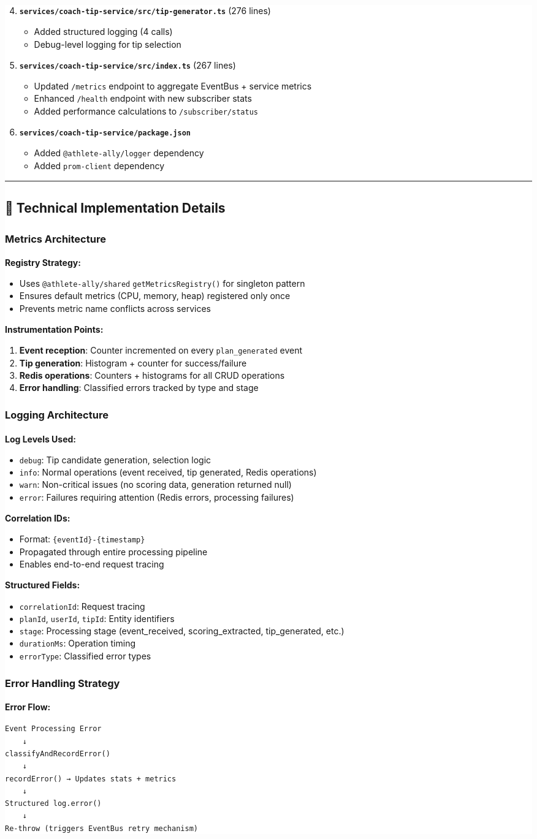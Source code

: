 4. **`services/coach-tip-service/src/tip-generator.ts`** (276 lines)
   - Added structured logging (4 calls)
   - Debug-level logging for tip selection

5. **`services/coach-tip-service/src/index.ts`** (267 lines)
   - Updated `/metrics` endpoint to aggregate EventBus + service metrics
   - Enhanced `/health` endpoint with new subscriber stats
   - Added performance calculations to `/subscriber/status`

6. **`services/coach-tip-service/package.json`**
   - Added `@athlete-ally/logger` dependency
   - Added `prom-client` dependency

---

## 🔧 Technical Implementation Details

### Metrics Architecture

**Registry Strategy:**
- Uses `@athlete-ally/shared` `getMetricsRegistry()` for singleton pattern
- Ensures default metrics (CPU, memory, heap) registered only once
- Prevents metric name conflicts across services

**Instrumentation Points:**
1. **Event reception**: Counter incremented on every `plan_generated` event
2. **Tip generation**: Histogram + counter for success/failure
3. **Redis operations**: Counters + histograms for all CRUD operations
4. **Error handling**: Classified errors tracked by type and stage

### Logging Architecture

**Log Levels Used:**
- `debug`: Tip candidate generation, selection logic
- `info`: Normal operations (event received, tip generated, Redis operations)
- `warn`: Non-critical issues (no scoring data, generation returned null)
- `error`: Failures requiring attention (Redis errors, processing failures)

**Correlation IDs:**
- Format: `{eventId}-{timestamp}`
- Propagated through entire processing pipeline
- Enables end-to-end request tracing

**Structured Fields:**
- `correlationId`: Request tracing
- `planId`, `userId`, `tipId`: Entity identifiers
- `stage`: Processing stage (event_received, scoring_extracted, tip_generated, etc.)
- `durationMs`: Operation timing
- `errorType`: Classified error types

### Error Handling Strategy

**Error Flow:**
```
Event Processing Error
    ↓
classifyAndRecordError()
    ↓
recordError() → Updates stats + metrics
    ↓
Structured log.error()
    ↓
Re-throw (triggers EventBus retry mechanism)
```
